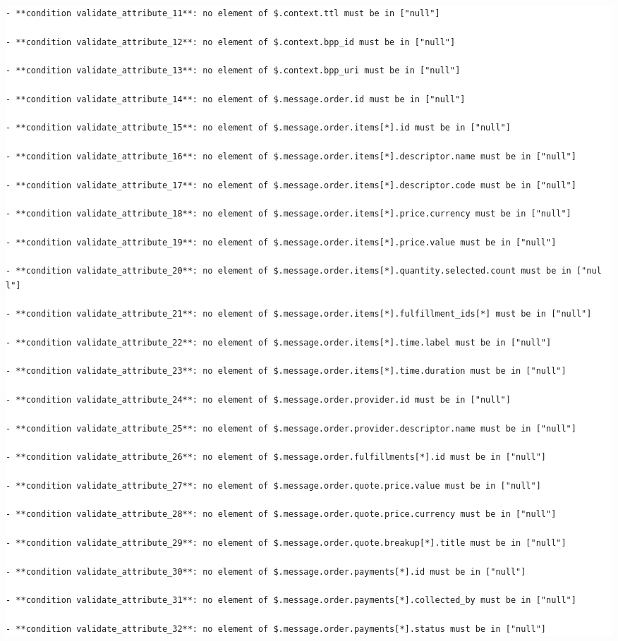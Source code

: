 	- **condition validate_attribute_11**: no element of $.context.ttl must be in ["null"]
	
	- **condition validate_attribute_12**: no element of $.context.bpp_id must be in ["null"]
	
	- **condition validate_attribute_13**: no element of $.context.bpp_uri must be in ["null"]
	
	- **condition validate_attribute_14**: no element of $.message.order.id must be in ["null"]
	
	- **condition validate_attribute_15**: no element of $.message.order.items[*].id must be in ["null"]
	
	- **condition validate_attribute_16**: no element of $.message.order.items[*].descriptor.name must be in ["null"]
	
	- **condition validate_attribute_17**: no element of $.message.order.items[*].descriptor.code must be in ["null"]
	
	- **condition validate_attribute_18**: no element of $.message.order.items[*].price.currency must be in ["null"]
	
	- **condition validate_attribute_19**: no element of $.message.order.items[*].price.value must be in ["null"]
	
	- **condition validate_attribute_20**: no element of $.message.order.items[*].quantity.selected.count must be in ["null"]
	
	- **condition validate_attribute_21**: no element of $.message.order.items[*].fulfillment_ids[*] must be in ["null"]
	
	- **condition validate_attribute_22**: no element of $.message.order.items[*].time.label must be in ["null"]
	
	- **condition validate_attribute_23**: no element of $.message.order.items[*].time.duration must be in ["null"]
	
	- **condition validate_attribute_24**: no element of $.message.order.provider.id must be in ["null"]
	
	- **condition validate_attribute_25**: no element of $.message.order.provider.descriptor.name must be in ["null"]
	
	- **condition validate_attribute_26**: no element of $.message.order.fulfillments[*].id must be in ["null"]
	
	- **condition validate_attribute_27**: no element of $.message.order.quote.price.value must be in ["null"]
	
	- **condition validate_attribute_28**: no element of $.message.order.quote.price.currency must be in ["null"]
	
	- **condition validate_attribute_29**: no element of $.message.order.quote.breakup[*].title must be in ["null"]
	
	- **condition validate_attribute_30**: no element of $.message.order.payments[*].id must be in ["null"]
	
	- **condition validate_attribute_31**: no element of $.message.order.payments[*].collected_by must be in ["null"]
	
	- **condition validate_attribute_32**: no element of $.message.order.payments[*].status must be in ["null"]
	